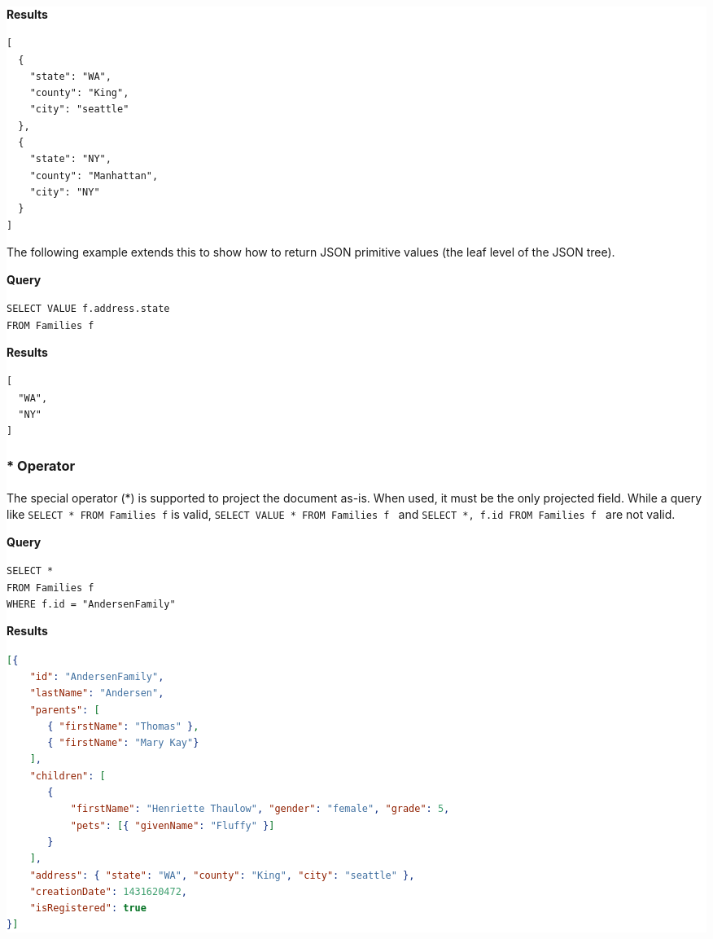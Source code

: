 **Results**  

```
[
  {
    "state": "WA", 
    "county": "King", 
    "city": "seattle"
  }, 
  {
    "state": "NY", 
    "county": "Manhattan", 
    "city": "NY"
  }
]
```

The following example extends this to show how to return JSON primitive values (the leaf level of the JSON tree). 

**Query**

```
SELECT VALUE f.address.state
FROM Families f    
```

**Results**

```
[
  "WA",
  "NY"
]
```

### * Operator
The special operator (*) is supported to project the document as-is. When used, it must be the only projected field. While a query like `SELECT * FROM Families f` is valid, `SELECT VALUE * FROM Families f ` and  `SELECT *, f.id FROM Families f ` are not valid.

**Query**

```
SELECT * 
FROM Families f 
WHERE f.id = "AndersenFamily"
```

**Results**

```JSON
[{
    "id": "AndersenFamily",
    "lastName": "Andersen",
    "parents": [
       { "firstName": "Thomas" },
       { "firstName": "Mary Kay"}
    ],
    "children": [
       {
           "firstName": "Henriette Thaulow", "gender": "female", "grade": 5,
           "pets": [{ "givenName": "Fluffy" }]
       }
    ],
    "address": { "state": "WA", "county": "King", "city": "seattle" },
    "creationDate": 1431620472,
    "isRegistered": true
}]
```

[1]: ./media/documentdb-sql-query/sql-query1.png